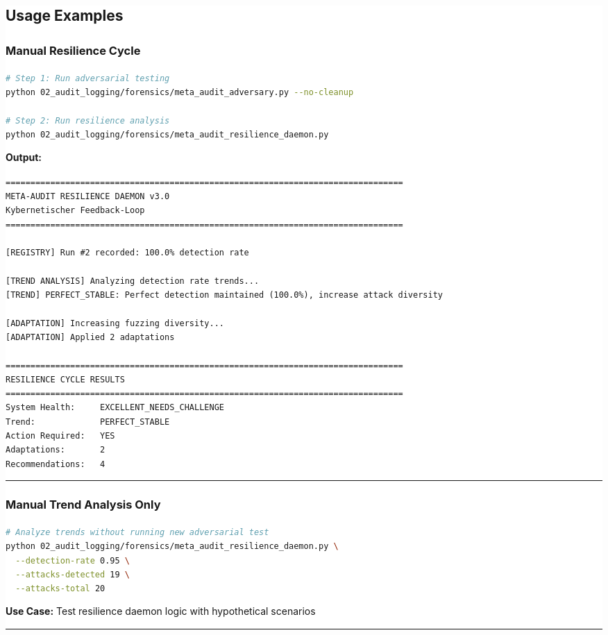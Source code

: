 
## Usage Examples

### Manual Resilience Cycle

```bash
# Step 1: Run adversarial testing
python 02_audit_logging/forensics/meta_audit_adversary.py --no-cleanup

# Step 2: Run resilience analysis
python 02_audit_logging/forensics/meta_audit_resilience_daemon.py
```

**Output:**
```
================================================================================
META-AUDIT RESILIENCE DAEMON v3.0
Kybernetischer Feedback-Loop
================================================================================

[REGISTRY] Run #2 recorded: 100.0% detection rate

[TREND ANALYSIS] Analyzing detection rate trends...
[TREND] PERFECT_STABLE: Perfect detection maintained (100.0%), increase attack diversity

[ADAPTATION] Increasing fuzzing diversity...
[ADAPTATION] Applied 2 adaptations

================================================================================
RESILIENCE CYCLE RESULTS
================================================================================
System Health:     EXCELLENT_NEEDS_CHALLENGE
Trend:             PERFECT_STABLE
Action Required:   YES
Adaptations:       2
Recommendations:   4
```

---

### Manual Trend Analysis Only

```bash
# Analyze trends without running new adversarial test
python 02_audit_logging/forensics/meta_audit_resilience_daemon.py \
  --detection-rate 0.95 \
  --attacks-detected 19 \
  --attacks-total 20
```

**Use Case:** Test resilience daemon logic with hypothetical scenarios

---
